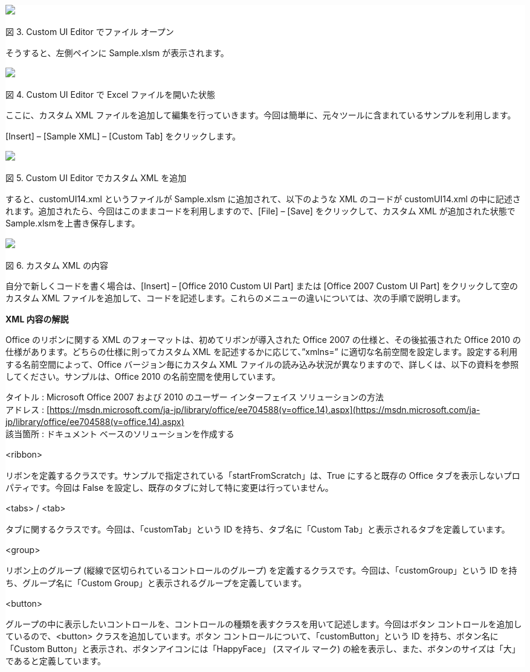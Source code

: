 ![](image3.png) 

図 3. Custom UI Editor でファイル オープン

そうすると、左側ペインに Sample.xlsm が表示されます。

![](image4.png) 

図 4. Custom UI Editor で Excel ファイルを開いた状態

ここに、カスタム XML ファイルを追加して編集を行っていきます。今回は簡単に、元々ツールに含まれているサンプルを利用します。

\[Insert\] – \[Sample XML\] – \[Custom Tab\] をクリックします。

![](image5.png)

 図 5. Custom UI Editor でカスタム XML を追加

  

すると、customUI14.xml というファイルが Sample.xlsm に追加されて、以下のような XML のコードが customUI14.xml の中に記述されます。追加されたら、今回はこのままコードを利用しますので、\[File\] – \[Save\] をクリックして、カスタム XML が追加された状態で Sample.xlsmを上書き保存します。

![](image6.png)

図 6. カスタム XML の内容

自分で新しくコードを書く場合は、\[Insert\] – \[Office 2010 Custom UI Part\] または \[Office 2007 Custom UI Part\] をクリックして空のカスタム XML ファイルを追加して、コードを記述します。これらのメニューの違いについては、次の手順で説明します。

**XML 内容の解説**

<customUI>

Office のリボンに関する XML のフォーマットは、初めてリボンが導入された Office 2007 の仕様と、その後拡張された Office 2010 の仕様があります。どちらの仕様に則ってカスタム XML を記述するかに応じて、”xmlns=” に適切な名前空間を設定します。設定する利用する名前空間によって、Office バージョン毎にカスタム XML ファイルの読み込み状況が異なりますので、詳しくは、以下の資料を参照してください。サンプルは、Office 2010 の名前空間を使用しています。

タイトル : Microsoft Office 2007 および 2010 のユーザー インターフェイス ソリューションの方法  
アドレス : [https://msdn.microsoft.com/ja-jp/library/office/ee704588(v=office.14).aspx](https://msdn.microsoft.com/ja-jp/library/office/ee704588(v=office.14).aspx)  
該当箇所 : ドキュメント ベースのソリューションを作成する

\<ribbon\>

リボンを定義するクラスです。サンプルで指定されている「startFromScratch」は、True にすると既存の Office タブを表示しないプロパティです。今回は False を設定し、既存のタブに対して特に変更は行っていません。

\<tabs\> / \<tab\>

タブに関するクラスです。今回は、「customTab」という ID を持ち、タブ名に「Custom Tab」と表示されるタブを定義しています。

\<group\>

リボン上のグループ (縦線で区切られているコントロールのグループ) を定義するクラスです。今回は、「customGroup」という ID を持ち、グループ名に「Custom Group」と表示されるグループを定義しています。

\<button\>

グループの中に表示したいコントロールを、コントロールの種類を表すクラスを用いて記述します。今回はボタン コントロールを追加しているので、\<button\> クラスを追加しています。ボタン コントロールについて、「customButton」という ID を持ち、ボタン名に「Custom Button」と表示され、ボタンアイコンには「HappyFace」 (スマイル マーク) の絵を表示し、また、ボタンのサイズは「大」であると定義しています。
